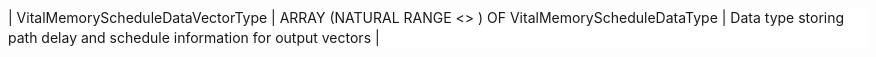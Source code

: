 | VitalMemoryScheduleDataVectorType | ARRAY (NATURAL RANGE <> ) OF VitalMemoryScheduleDataType                                                                                                                                                                                                                                                                                                                                                                                                                                                                                                                                                                                                                                                                                                                                                                                                                                                                                                                                                                                                                                                                                                                                                                                                                                                                                                                                                                                                                                                                                                                                                                                                                                                                                                                                                                                                                                                                                                                                                                                                                                                                                                                                                                                                                                                                                                                                                                                                                                                                                                                                                                                                                                                                                                                                                                                                                                                                                                                                                                                                                                            |  Data type storing path delay and schedule information for output   vectors                                                                                                                                                                                                                                                                                                                                                                                                |
